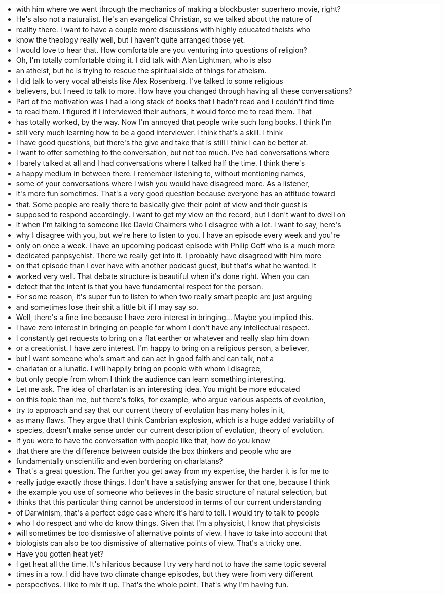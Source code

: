 *  with him where we went through the mechanics of making a blockbuster superhero movie, right?
*  He's also not a naturalist. He's an evangelical Christian, so we talked about the nature of
*  reality there. I want to have a couple more discussions with highly educated theists who
*  know the theology really well, but I haven't quite arranged those yet.
*  I would love to hear that. How comfortable are you venturing into questions of religion?
*  Oh, I'm totally comfortable doing it. I did talk with Alan Lightman, who is also
*  an atheist, but he is trying to rescue the spiritual side of things for atheism.
*  I did talk to very vocal atheists like Alex Rosenberg. I've talked to some religious
*  believers, but I need to talk to more. How have you changed through having all these conversations?
*  Part of the motivation was I had a long stack of books that I hadn't read and I couldn't find time
*  to read them. I figured if I interviewed their authors, it would force me to read them. That
*  has totally worked, by the way. Now I'm annoyed that people write such long books. I think I'm
*  still very much learning how to be a good interviewer. I think that's a skill. I think
*  I have good questions, but there's the give and take that is still I think I can be better at.
*  I want to offer something to the conversation, but not too much. I've had conversations where
*  I barely talked at all and I had conversations where I talked half the time. I think there's
*  a happy medium in between there. I remember listening to, without mentioning names,
*  some of your conversations where I wish you would have disagreed more. As a listener,
*  it's more fun sometimes. That's a very good question because everyone has an attitude toward
*  that. Some people are really there to basically give their point of view and their guest is
*  supposed to respond accordingly. I want to get my view on the record, but I don't want to dwell on
*  it when I'm talking to someone like David Chalmers who I disagree with a lot. I want to say, here's
*  why I disagree with you, but we're here to listen to you. I have an episode every week and you're
*  only on once a week. I have an upcoming podcast episode with Philip Goff who is a much more
*  dedicated panpsychist. There we really get into it. I probably have disagreed with him more
*  on that episode than I ever have with another podcast guest, but that's what he wanted. It
*  worked very well. That debate structure is beautiful when it's done right. When you can
*  detect that the intent is that you have fundamental respect for the person.
*  For some reason, it's super fun to listen to when two really smart people are just arguing
*  and sometimes lose their shit a little bit if I may say so.
*  Well, there's a fine line because I have zero interest in bringing... Maybe you implied this.
*  I have zero interest in bringing on people for whom I don't have any intellectual respect.
*  I constantly get requests to bring on a flat earther or whatever and really slap him down
*  or a creationist. I have zero interest. I'm happy to bring on a religious person, a believer,
*  but I want someone who's smart and can act in good faith and can talk, not a
*  charlatan or a lunatic. I will happily bring on people with whom I disagree,
*  but only people from whom I think the audience can learn something interesting.
*  Let me ask. The idea of charlatan is an interesting idea. You might be more educated
*  on this topic than me, but there's folks, for example, who argue various aspects of evolution,
*  try to approach and say that our current theory of evolution has many holes in it,
*  as many flaws. They argue that I think Cambrian explosion, which is a huge added variability of
*  species, doesn't make sense under our current description of evolution, theory of evolution.
*  If you were to have the conversation with people like that, how do you know
*  that there are the difference between outside the box thinkers and people who are
*  fundamentally unscientific and even bordering on charlatans?
*  That's a great question. The further you get away from my expertise, the harder it is for me to
*  really judge exactly those things. I don't have a satisfying answer for that one, because I think
*  the example you use of someone who believes in the basic structure of natural selection, but
*  thinks that this particular thing cannot be understood in terms of our current understanding
*  of Darwinism, that's a perfect edge case where it's hard to tell. I would try to talk to people
*  who I do respect and who do know things. Given that I'm a physicist, I know that physicists
*  will sometimes be too dismissive of alternative points of view. I have to take into account that
*  biologists can also be too dismissive of alternative points of view. That's a tricky one.
*  Have you gotten heat yet?
*  I get heat all the time. It's hilarious because I try very hard not to have the same topic several
*  times in a row. I did have two climate change episodes, but they were from very different
*  perspectives. I like to mix it up. That's the whole point. That's why I'm having fun.
